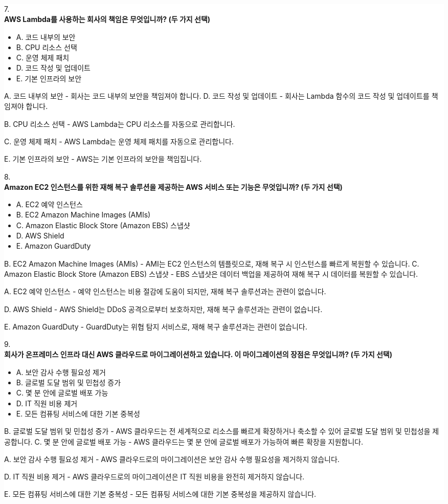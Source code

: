 7.<br/>**AWS Lambda를 사용하는 회사의 책임은 무엇입니까? (두 가지 선택)**
- A. 코드 내부의 보안
- B. CPU 리소스 선택
- C. 운영 체제 패치
- D. 코드 작성 및 업데이트
- E. 기본 인프라의 보안

<deflist collapsible="true">
    <def title="정답" default-state="collapsed">
        A. 코드 내부의 보안 - 회사는 코드 내부의 보안을 책임져야 합니다.
        D. 코드 작성 및 업데이트 - 회사는 Lambda 함수의 코드 작성 및 업데이트를 책임져야 합니다.
    </def>
    <def title="오답" default-state="collapsed">
        <p>B. CPU 리소스 선택 - AWS Lambda는 CPU 리소스를 자동으로 관리합니다.</p>
        <p>C. 운영 체제 패치 - AWS Lambda는 운영 체제 패치를 자동으로 관리합니다.</p>
        <p>E. 기본 인프라의 보안 - AWS는 기본 인프라의 보안을 책임집니다.</p>
    </def>
</deflist>

8.<br/>**Amazon EC2 인스턴스를 위한 재해 복구 솔루션을 제공하는 AWS 서비스 또는 기능은 무엇입니까? (두 가지 선택)**
- A. EC2 예약 인스턴스
- B. EC2 Amazon Machine Images (AMIs)
- C. Amazon Elastic Block Store (Amazon EBS) 스냅샷
- D. AWS Shield
- E. Amazon GuardDuty

<deflist collapsible="true">
    <def title="정답" default-state="collapsed">
        B. EC2 Amazon Machine Images (AMIs) - AMI는 EC2 인스턴스의 템플릿으로, 재해 복구 시 인스턴스를 빠르게 복원할 수 있습니다.
        C. Amazon Elastic Block Store (Amazon EBS) 스냅샷 - EBS 스냅샷은 데이터 백업을 제공하여 재해 복구 시 데이터를 복원할 수 있습니다.
    </def>
    <def title="오답" default-state="collapsed">
        <p>A. EC2 예약 인스턴스 - 예약 인스턴스는 비용 절감에 도움이 되지만, 재해 복구 솔루션과는 관련이 없습니다.</p>
        <p>D. AWS Shield - AWS Shield는 DDoS 공격으로부터 보호하지만, 재해 복구 솔루션과는 관련이 없습니다.</p>
        <p>E. Amazon GuardDuty - GuardDuty는 위협 탐지 서비스로, 재해 복구 솔루션과는 관련이 없습니다.</p>
    </def>
</deflist>

9.<br/>**회사가 온프레미스 인프라 대신 AWS 클라우드로 마이그레이션하고 있습니다. 이 마이그레이션의 장점은 무엇입니까? (두 가지 선택)**
- A. 보안 감사 수행 필요성 제거
- B. 글로벌 도달 범위 및 민첩성 증가
- C. 몇 분 안에 글로벌 배포 가능
- D. IT 직원 비용 제거
- E. 모든 컴퓨팅 서비스에 대한 기본 중복성

<deflist collapsible="true">
    <def title="정답" default-state="collapsed">
        B. 글로벌 도달 범위 및 민첩성 증가 - AWS 클라우드는 전 세계적으로 리소스를 빠르게 확장하거나 축소할 수 있어 글로벌 도달 범위 및 민첩성을 제공합니다.
        C. 몇 분 안에 글로벌 배포 가능 - AWS 클라우드는 몇 분 안에 글로벌 배포가 가능하여 빠른 확장을 지원합니다.
    </def>
    <def title="오답" default-state="collapsed">
        <p>A. 보안 감사 수행 필요성 제거 - AWS 클라우드로의 마이그레이션은 보안 감사 수행 필요성을 제거하지 않습니다.</p>
        <p>D. IT 직원 비용 제거 - AWS 클라우드로의 마이그레이션은 IT 직원 비용을 완전히 제거하지 않습니다.</p>
        <p>E. 모든 컴퓨팅 서비스에 대한 기본 중복성 - 모든 컴퓨팅 서비스에 대한 기본 중복성을 제공하지 않습니다.</p>
    </def>
</deflist>
